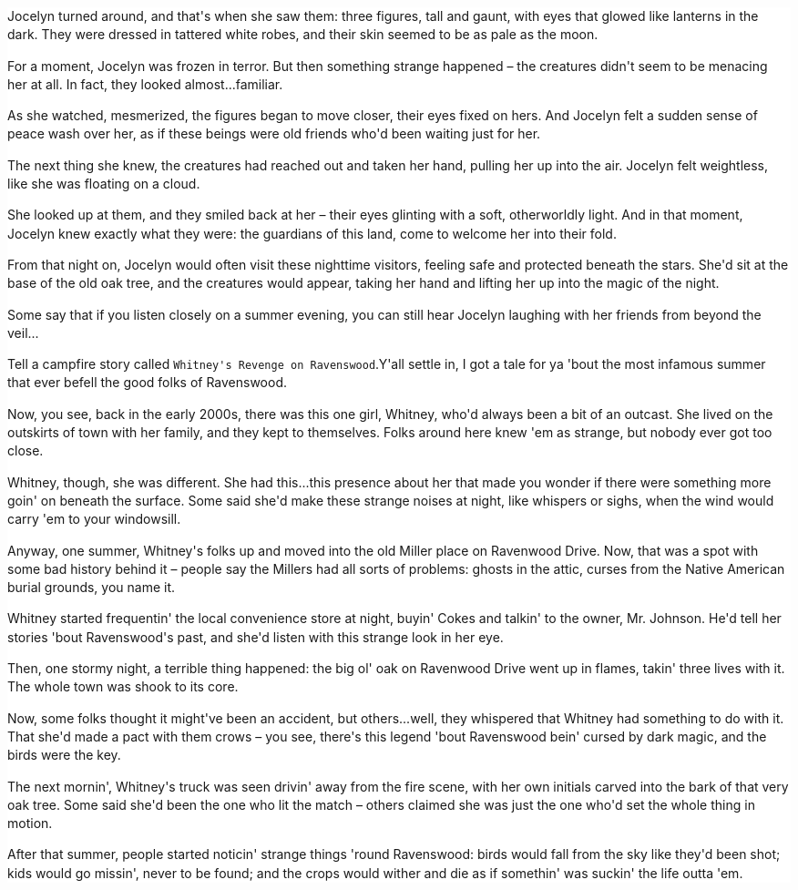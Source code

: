 Jocelyn turned around, and that's when she saw them: three figures, tall and gaunt, with eyes that glowed like lanterns in the dark. They were dressed in tattered white robes, and their skin seemed to be as pale as the moon.

For a moment, Jocelyn was frozen in terror. But then something strange happened – the creatures didn't seem to be menacing her at all. In fact, they looked almost...familiar.

As she watched, mesmerized, the figures began to move closer, their eyes fixed on hers. And Jocelyn felt a sudden sense of peace wash over her, as if these beings were old friends who'd been waiting just for her.

The next thing she knew, the creatures had reached out and taken her hand, pulling her up into the air. Jocelyn felt weightless, like she was floating on a cloud.

She looked up at them, and they smiled back at her – their eyes glinting with a soft, otherworldly light. And in that moment, Jocelyn knew exactly what they were: the guardians of this land, come to welcome her into their fold.

From that night on, Jocelyn would often visit these nighttime visitors, feeling safe and protected beneath the stars. She'd sit at the base of the old oak tree, and the creatures would appear, taking her hand and lifting her up into the magic of the night.

Some say that if you listen closely on a summer evening, you can still hear Jocelyn laughing with her friends from beyond the veil...<end>

Tell a campfire story called `Whitney's Revenge on Ravenswood`.<start>Y'all settle in, I got a tale for ya 'bout the most infamous summer that ever befell the good folks of Ravenswood.

Now, you see, back in the early 2000s, there was this one girl, Whitney, who'd always been a bit of an outcast. She lived on the outskirts of town with her family, and they kept to themselves. Folks around here knew 'em as strange, but nobody ever got too close.

Whitney, though, she was different. She had this...this presence about her that made you wonder if there were something more goin' on beneath the surface. Some said she'd make these strange noises at night, like whispers or sighs, when the wind would carry 'em to your windowsill.

Anyway, one summer, Whitney's folks up and moved into the old Miller place on Ravenwood Drive. Now, that was a spot with some bad history behind it – people say the Millers had all sorts of problems: ghosts in the attic, curses from the Native American burial grounds, you name it.

Whitney started frequentin' the local convenience store at night, buyin' Cokes and talkin' to the owner, Mr. Johnson. He'd tell her stories 'bout Ravenswood's past, and she'd listen with this strange look in her eye.

Then, one stormy night, a terrible thing happened: the big ol' oak on Ravenwood Drive went up in flames, takin' three lives with it. The whole town was shook to its core.

Now, some folks thought it might've been an accident, but others...well, they whispered that Whitney had something to do with it. That she'd made a pact with them crows – you see, there's this legend 'bout Ravenswood bein' cursed by dark magic, and the birds were the key.

The next mornin', Whitney's truck was seen drivin' away from the fire scene, with her own initials carved into the bark of that very oak tree. Some said she'd been the one who lit the match – others claimed she was just the one who'd set the whole thing in motion.

After that summer, people started noticin' strange things 'round Ravenswood: birds would fall from the sky like they'd been shot; kids would go missin', never to be found; and the crops would wither and die as if somethin' was suckin' the life outta 'em.
